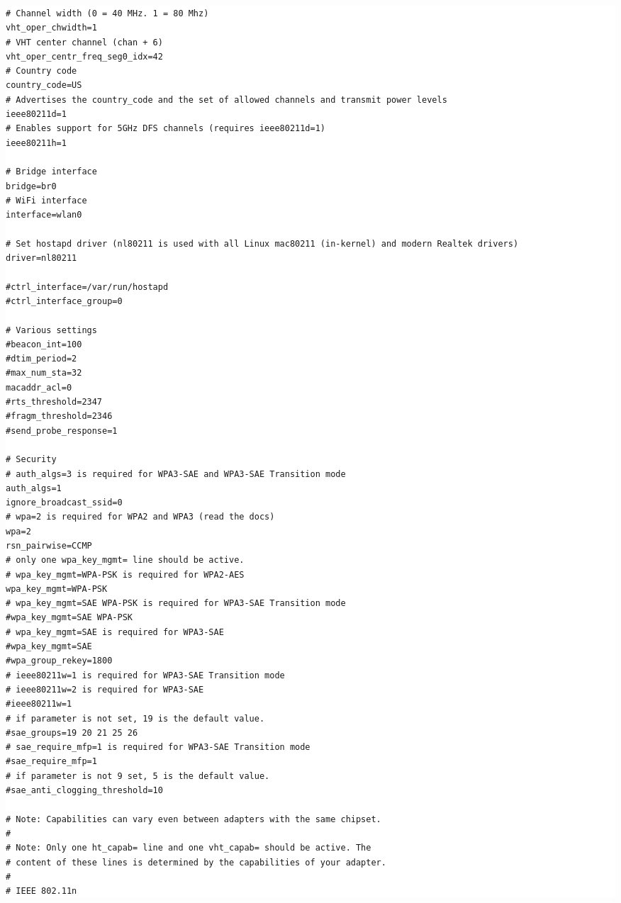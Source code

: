 ```
# Channel width (0 = 40 MHz. 1 = 80 Mhz)
vht_oper_chwidth=1
# VHT center channel (chan + 6)
vht_oper_centr_freq_seg0_idx=42
# Country code
country_code=US
# Advertises the country_code and the set of allowed channels and transmit power levels
ieee80211d=1
# Enables support for 5GHz DFS channels (requires ieee80211d=1)
ieee80211h=1

# Bridge interface
bridge=br0
# WiFi interface
interface=wlan0

# Set hostapd driver (nl80211 is used with all Linux mac80211 (in-kernel) and modern Realtek drivers)
driver=nl80211

#ctrl_interface=/var/run/hostapd
#ctrl_interface_group=0

# Various settings
#beacon_int=100
#dtim_period=2
#max_num_sta=32
macaddr_acl=0
#rts_threshold=2347
#fragm_threshold=2346
#send_probe_response=1

# Security
# auth_algs=3 is required for WPA3-SAE and WPA3-SAE Transition mode
auth_algs=1
ignore_broadcast_ssid=0
# wpa=2 is required for WPA2 and WPA3 (read the docs)
wpa=2
rsn_pairwise=CCMP
# only one wpa_key_mgmt= line should be active.
# wpa_key_mgmt=WPA-PSK is required for WPA2-AES
wpa_key_mgmt=WPA-PSK
# wpa_key_mgmt=SAE WPA-PSK is required for WPA3-SAE Transition mode
#wpa_key_mgmt=SAE WPA-PSK
# wpa_key_mgmt=SAE is required for WPA3-SAE
#wpa_key_mgmt=SAE
#wpa_group_rekey=1800
# ieee80211w=1 is required for WPA3-SAE Transition mode
# ieee80211w=2 is required for WPA3-SAE
#ieee80211w=1
# if parameter is not set, 19 is the default value.
#sae_groups=19 20 21 25 26
# sae_require_mfp=1 is required for WPA3-SAE Transition mode
#sae_require_mfp=1
# if parameter is not 9 set, 5 is the default value.
#sae_anti_clogging_threshold=10

# Note: Capabilities can vary even between adapters with the same chipset.
#
# Note: Only one ht_capab= line and one vht_capab= should be active. The
# content of these lines is determined by the capabilities of your adapter.
#
# IEEE 802.11n
```